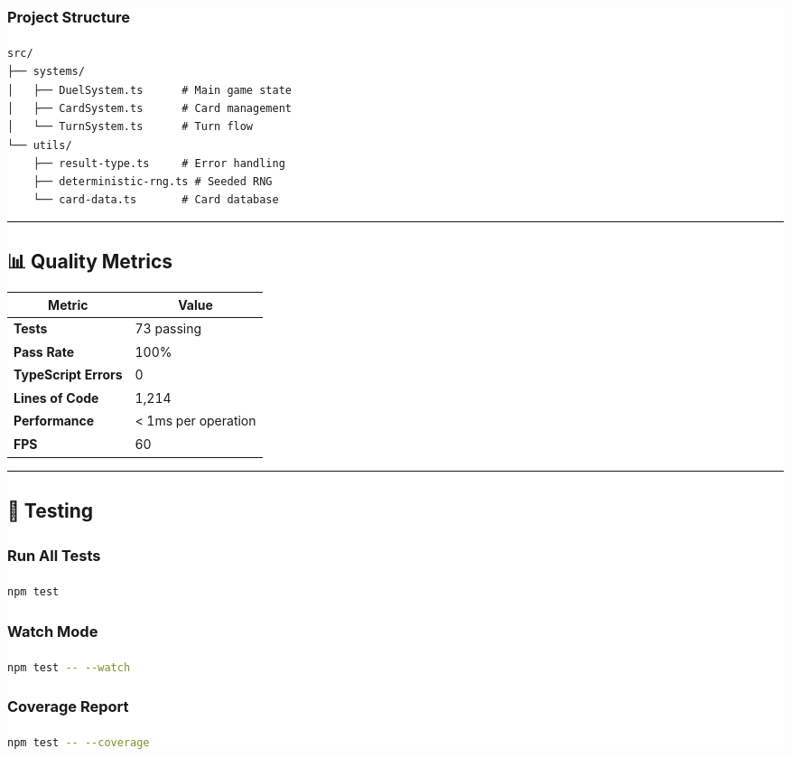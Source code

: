 ### Project Structure

```
src/
├── systems/
│   ├── DuelSystem.ts      # Main game state
│   ├── CardSystem.ts      # Card management
│   └── TurnSystem.ts      # Turn flow
└── utils/
    ├── result-type.ts     # Error handling
    ├── deterministic-rng.ts # Seeded RNG
    └── card-data.ts       # Card database
```

---

## 📊 Quality Metrics

| Metric | Value |
|--------|-------|
| **Tests** | 73 passing |
| **Pass Rate** | 100% |
| **TypeScript Errors** | 0 |
| **Lines of Code** | 1,214 |
| **Performance** | < 1ms per operation |
| **FPS** | 60 |

---

## 🧪 Testing

### Run All Tests

```bash
npm test
```

### Watch Mode

```bash
npm test -- --watch
```

### Coverage Report

```bash
npm test -- --coverage
```
